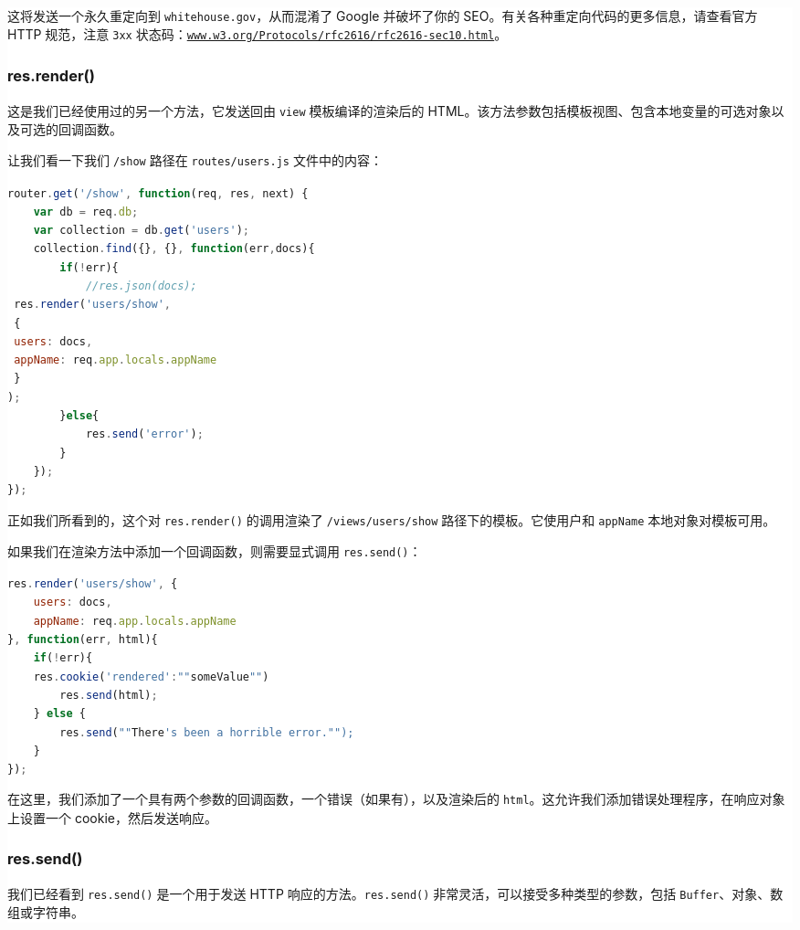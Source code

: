 这将发送一个永久重定向到 `whitehouse.gov`，从而混淆了 Google 并破坏了你的 SEO。有关各种重定向代码的更多信息，请查看官方 HTTP 规范，注意 `3xx` 状态码：[`www.w3.org/Protocols/rfc2616/rfc2616-sec10.html`](http://www.w3.org/Protocols/rfc2616/rfc2616-sec10.html)。

### res.render()

这是我们已经使用过的另一个方法，它发送回由 `view` 模板编译的渲染后的 HTML。该方法参数包括模板视图、包含本地变量的可选对象以及可选的回调函数。

让我们看一下我们 `/show` 路径在 `routes/users.js` 文件中的内容：

```js
router.get('/show', function(req, res, next) { 
    var db = req.db; 
    var collection = db.get('users'); 
    collection.find({}, {}, function(err,docs){ 
        if(!err){ 
            //res.json(docs); 
 res.render('users/show',
 { 
 users: docs, 
 appName: req.app.locals.appName 
 }
); 
        }else{ 
            res.send('error'); 
        } 
    }); 
}); 

```

正如我们所看到的，这个对 `res.render()` 的调用渲染了 `/views/users/show` 路径下的模板。它使用户和 `appName` 本地对象对模板可用。

如果我们在渲染方法中添加一个回调函数，则需要显式调用 `res.send()`：

```js
res.render('users/show', { 
    users: docs, 
    appName: req.app.locals.appName 
}, function(err, html){ 
    if(!err){ 
    res.cookie('rendered':""someValue"") 
        res.send(html); 
    } else { 
        res.send(""There's been a horrible error.""); 
    } 
}); 

```

在这里，我们添加了一个具有两个参数的回调函数，一个错误（如果有），以及渲染后的 `html`。这允许我们添加错误处理程序，在响应对象上设置一个 cookie，然后发送响应。

### res.send()

我们已经看到 `res.send()` 是一个用于发送 HTTP 响应的方法。`res.send()` 非常灵活，可以接受多种类型的参数，包括 `Buffer`、对象、数组或字符串。
